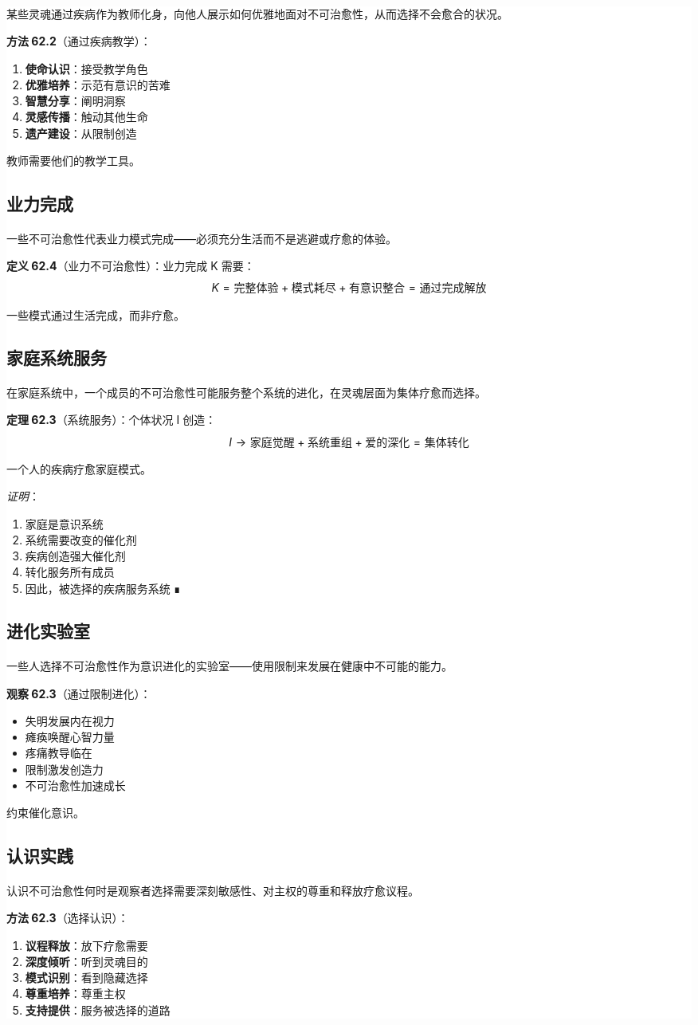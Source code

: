 某些灵魂通过疾病作为教师化身，向他人展示如何优雅地面对不可治愈性，从而选择不会愈合的状况。

**方法 62.2**（通过疾病教学）：
1. **使命认识**：接受教学角色
2. **优雅培养**：示范有意识的苦难
3. **智慧分享**：阐明洞察
4. **灵感传播**：触动其他生命
5. **遗产建设**：从限制创造

教师需要他们的教学工具。

## 业力完成

一些不可治愈性代表业力模式完成——必须充分生活而不是逃避或疗愈的体验。

**定义 62.4**（业力不可治愈性）：业力完成 K 需要：
$$K = \text{完整体验} + \text{模式耗尽} + \text{有意识整合} = \text{通过完成解放}$$

一些模式通过生活完成，而非疗愈。

## 家庭系统服务

在家庭系统中，一个成员的不可治愈性可能服务整个系统的进化，在灵魂层面为集体疗愈而选择。

**定理 62.3**（系统服务）：个体状况 I 创造：
$$I \to \text{家庭觉醒} + \text{系统重组} + \text{爱的深化} = \text{集体转化}$$

一个人的疾病疗愈家庭模式。

*证明*：
1. 家庭是意识系统
2. 系统需要改变的催化剂
3. 疾病创造强大催化剂
4. 转化服务所有成员
5. 因此，被选择的疾病服务系统 ∎

## 进化实验室

一些人选择不可治愈性作为意识进化的实验室——使用限制来发展在健康中不可能的能力。

**观察 62.3**（通过限制进化）：
- 失明发展内在视力
- 瘫痪唤醒心智力量
- 疼痛教导临在
- 限制激发创造力
- 不可治愈性加速成长

约束催化意识。

## 认识实践

认识不可治愈性何时是观察者选择需要深刻敏感性、对主权的尊重和释放疗愈议程。

**方法 62.3**（选择认识）：
1. **议程释放**：放下疗愈需要
2. **深度倾听**：听到灵魂目的
3. **模式识别**：看到隐藏选择
4. **尊重培养**：尊重主权
5. **支持提供**：服务被选择的道路
